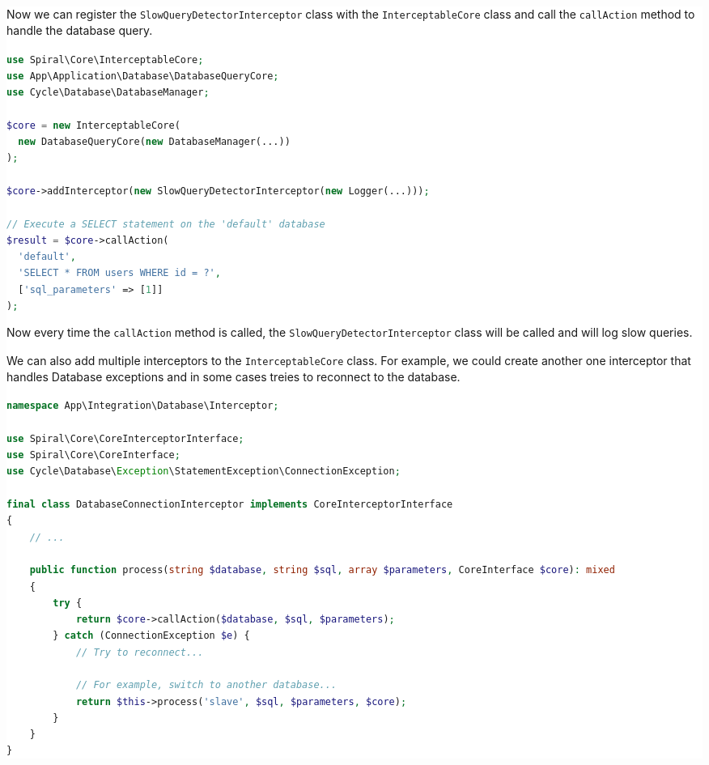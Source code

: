 Now we can register the `SlowQueryDetectorInterceptor` class with the `InterceptableCore` class and call
the `callAction`
method to handle the database query.

```php
use Spiral\Core\InterceptableCore;
use App\Application\Database\DatabaseQueryCore;
use Cycle\Database\DatabaseManager;

$core = new InterceptableCore(
  new DatabaseQueryCore(new DatabaseManager(...))
);

$core->addInterceptor(new SlowQueryDetectorInterceptor(new Logger(...)));

// Execute a SELECT statement on the 'default' database
$result = $core->callAction(
  'default', 
  'SELECT * FROM users WHERE id = ?', 
  ['sql_parameters' => [1]]
);
```

Now every time the `callAction` method is called, the `SlowQueryDetectorInterceptor` class will be called and will log
slow queries.

We can also add multiple interceptors to the `InterceptableCore` class. For example, we could create another one
interceptor that handles Database exceptions and in some cases treies to reconnect to the database.

```php app/src/Integration/Database/Interceptor/DatabaseConnectionInterceptor.php
namespace App\Integration\Database\Interceptor;

use Spiral\Core\CoreInterceptorInterface;
use Spiral\Core\CoreInterface;
use Cycle\Database\Exception\StatementException\ConnectionException;

final class DatabaseConnectionInterceptor implements CoreInterceptorInterface
{
    // ...

    public function process(string $database, string $sql, array $parameters, CoreInterface $core): mixed
    {
        try {
            return $core->callAction($database, $sql, $parameters);
        } catch (ConnectionException $e) {
            // Try to reconnect...

            // For example, switch to another database...
            return $this->process('slave', $sql, $parameters, $core);
        }
    }
}
```
